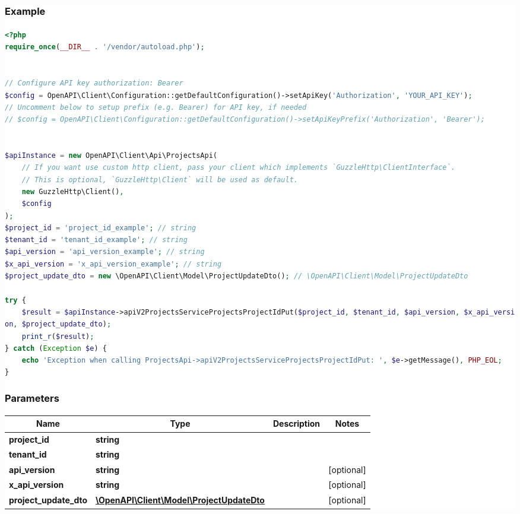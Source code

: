 

### Example

```php
<?php
require_once(__DIR__ . '/vendor/autoload.php');


// Configure API key authorization: Bearer
$config = OpenAPI\Client\Configuration::getDefaultConfiguration()->setApiKey('Authorization', 'YOUR_API_KEY');
// Uncomment below to setup prefix (e.g. Bearer) for API key, if needed
// $config = OpenAPI\Client\Configuration::getDefaultConfiguration()->setApiKeyPrefix('Authorization', 'Bearer');


$apiInstance = new OpenAPI\Client\Api\ProjectsApi(
    // If you want use custom http client, pass your client which implements `GuzzleHttp\ClientInterface`.
    // This is optional, `GuzzleHttp\Client` will be used as default.
    new GuzzleHttp\Client(),
    $config
);
$project_id = 'project_id_example'; // string
$tenant_id = 'tenant_id_example'; // string
$api_version = 'api_version_example'; // string
$x_api_version = 'x_api_version_example'; // string
$project_update_dto = new \OpenAPI\Client\Model\ProjectUpdateDto(); // \OpenAPI\Client\Model\ProjectUpdateDto

try {
    $result = $apiInstance->apiV2ProjectsServiceProjectsProjectIdPut($project_id, $tenant_id, $api_version, $x_api_version, $project_update_dto);
    print_r($result);
} catch (Exception $e) {
    echo 'Exception when calling ProjectsApi->apiV2ProjectsServiceProjectsProjectIdPut: ', $e->getMessage(), PHP_EOL;
}
```

### Parameters

| Name | Type | Description  | Notes |
| ------------- | ------------- | ------------- | ------------- |
| **project_id** | **string**|  | |
| **tenant_id** | **string**|  | |
| **api_version** | **string**|  | [optional] |
| **x_api_version** | **string**|  | [optional] |
| **project_update_dto** | [**\OpenAPI\Client\Model\ProjectUpdateDto**](../Model/ProjectUpdateDto.md)|  | [optional] |
